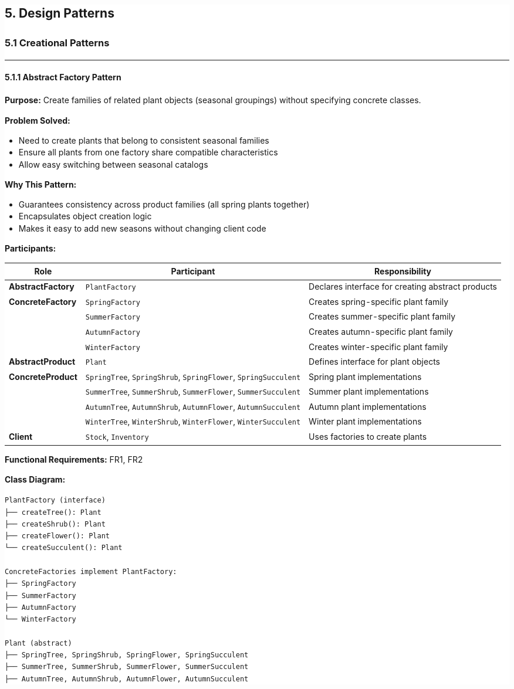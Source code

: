 ## 5. Design Patterns

### 5.1 Creational Patterns

---

#### **5.1.1 Abstract Factory Pattern**

**Purpose:** Create families of related plant objects (seasonal groupings) without specifying concrete classes.

**Problem Solved:**

- Need to create plants that belong to consistent seasonal families
- Ensure all plants from one factory share compatible characteristics
- Allow easy switching between seasonal catalogs

**Why This Pattern:**

- Guarantees consistency across product families (all spring plants together)
- Encapsulates object creation logic
- Makes it easy to add new seasons without changing client code

**Participants:**

|Role|Participant|Responsibility|
|---|---|---|
|**AbstractFactory**|`PlantFactory`|Declares interface for creating abstract products|
|**ConcreteFactory**|`SpringFactory`|Creates spring-specific plant family|
||`SummerFactory`|Creates summer-specific plant family|
||`AutumnFactory`|Creates autumn-specific plant family|
||`WinterFactory`|Creates winter-specific plant family|
|**AbstractProduct**|`Plant`|Defines interface for plant objects|
|**ConcreteProduct**|`SpringTree`, `SpringShrub`, `SpringFlower`, `SpringSucculent`|Spring plant implementations|
||`SummerTree`, `SummerShrub`, `SummerFlower`, `SummerSucculent`|Summer plant implementations|
||`AutumnTree`, `AutumnShrub`, `AutumnFlower`, `AutumnSucculent`|Autumn plant implementations|
||`WinterTree`, `WinterShrub`, `WinterFlower`, `WinterSucculent`|Winter plant implementations|
|**Client**|`Stock`, `Inventory`|Uses factories to create plants|

**Functional Requirements:** FR1, FR2

**Class Diagram:**

```
PlantFactory (interface)
├── createTree(): Plant
├── createShrub(): Plant
├── createFlower(): Plant
└── createSucculent(): Plant

ConcreteFactories implement PlantFactory:
├── SpringFactory
├── SummerFactory
├── AutumnFactory
└── WinterFactory

Plant (abstract)
├── SpringTree, SpringShrub, SpringFlower, SpringSucculent
├── SummerTree, SummerShrub, SummerFlower, SummerSucculent
├── AutumnTree, AutumnShrub, AutumnFlower, AutumnSucculent
```
